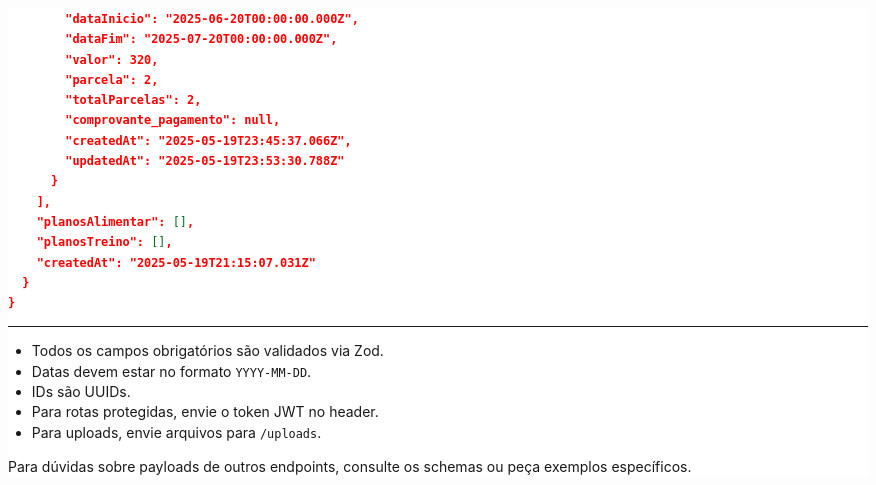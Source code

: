 ```json
        "dataInicio": "2025-06-20T00:00:00.000Z",
        "dataFim": "2025-07-20T00:00:00.000Z",
        "valor": 320,
        "parcela": 2,
        "totalParcelas": 2,
        "comprovante_pagamento": null,
        "createdAt": "2025-05-19T23:45:37.066Z",
        "updatedAt": "2025-05-19T23:53:30.788Z"
      }
    ],
    "planosAlimentar": [],
    "planosTreino": [],
    "createdAt": "2025-05-19T21:15:07.031Z"
  }
}
```

---

- Todos os campos obrigatórios são validados via Zod.
- Datas devem estar no formato `YYYY-MM-DD`.
- IDs são UUIDs.
- Para rotas protegidas, envie o token JWT no header.
- Para uploads, envie arquivos para `/uploads`.

Para dúvidas sobre payloads de outros endpoints, consulte os schemas ou peça exemplos específicos.